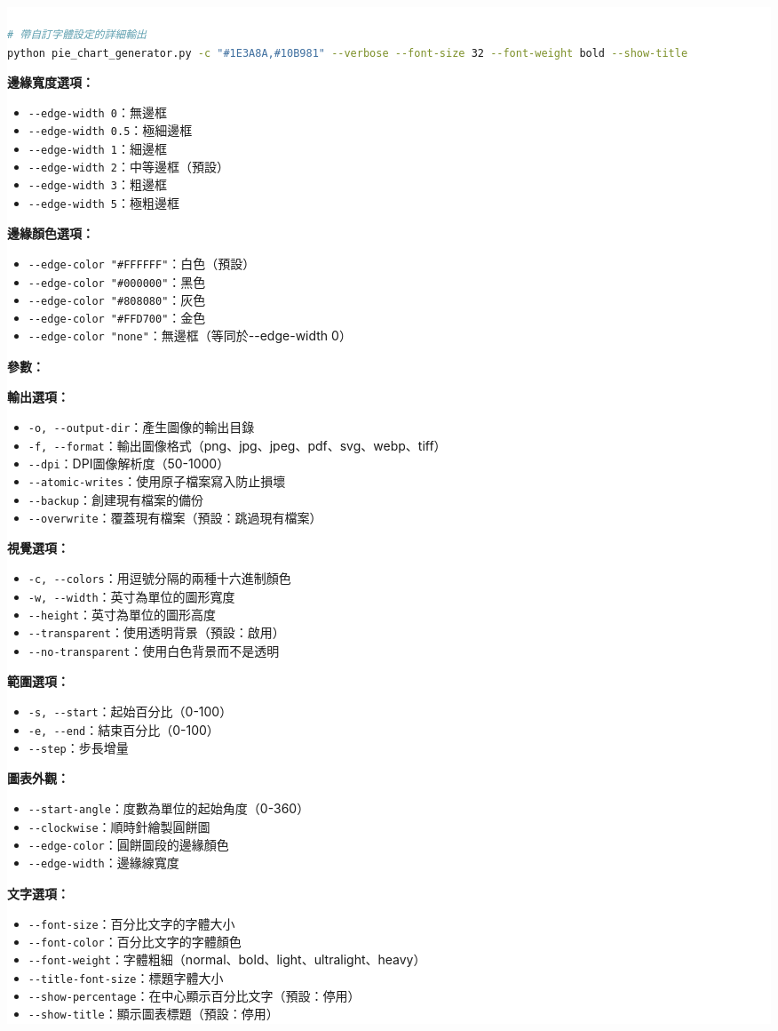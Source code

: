 ```bash

# 帶自訂字體設定的詳細輸出
python pie_chart_generator.py -c "#1E3A8A,#10B981" --verbose --font-size 32 --font-weight bold --show-title
```

**邊緣寬度選項：**
- `--edge-width 0`：無邊框
- `--edge-width 0.5`：極細邊框
- `--edge-width 1`：細邊框
- `--edge-width 2`：中等邊框（預設）
- `--edge-width 3`：粗邊框
- `--edge-width 5`：極粗邊框

**邊緣顏色選項：**
- `--edge-color "#FFFFFF"`：白色（預設）
- `--edge-color "#000000"`：黑色
- `--edge-color "#808080"`：灰色
- `--edge-color "#FFD700"`：金色
- `--edge-color "none"`：無邊框（等同於--edge-width 0）

**參數：**

**輸出選項：**
- `-o, --output-dir`：產生圖像的輸出目錄
- `-f, --format`：輸出圖像格式（png、jpg、jpeg、pdf、svg、webp、tiff）
- `--dpi`：DPI圖像解析度（50-1000）
- `--atomic-writes`：使用原子檔案寫入防止損壞
- `--backup`：創建現有檔案的備份
- `--overwrite`：覆蓋現有檔案（預設：跳過現有檔案）

**視覺選項：**
- `-c, --colors`：用逗號分隔的兩種十六進制顏色
- `-w, --width`：英寸為單位的圖形寬度
- `--height`：英寸為單位的圖形高度
- `--transparent`：使用透明背景（預設：啟用）
- `--no-transparent`：使用白色背景而不是透明

**範圍選項：**
- `-s, --start`：起始百分比（0-100）
- `-e, --end`：結束百分比（0-100）
- `--step`：步長增量

**圖表外觀：**
- `--start-angle`：度數為單位的起始角度（0-360）
- `--clockwise`：順時針繪製圓餅圖
- `--edge-color`：圓餅圖段的邊緣顏色
- `--edge-width`：邊緣線寬度

**文字選項：**
- `--font-size`：百分比文字的字體大小
- `--font-color`：百分比文字的字體顏色
- `--font-weight`：字體粗細（normal、bold、light、ultralight、heavy）
- `--title-font-size`：標題字體大小
- `--show-percentage`：在中心顯示百分比文字（預設：停用）
- `--show-title`：顯示圖表標題（預設：停用）
